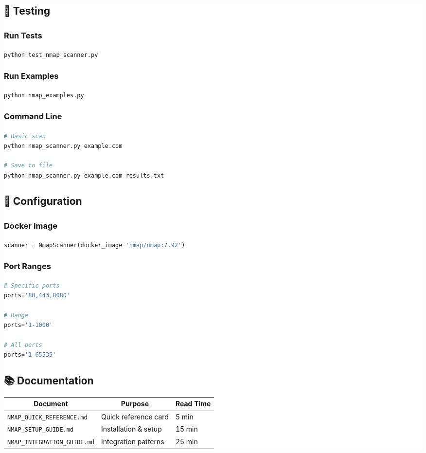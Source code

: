 ## 🧪 Testing

### Run Tests
```bash
python test_nmap_scanner.py
```

### Run Examples
```bash
python nmap_examples.py
```

### Command Line
```bash
# Basic scan
python nmap_scanner.py example.com

# Save to file
python nmap_scanner.py example.com results.txt
```

## 🔧 Configuration

### Docker Image
```python
scanner = NmapScanner(docker_image='nmap/nmap:7.92')
```

### Port Ranges
```python
# Specific ports
ports='80,443,8080'

# Range
ports='1-1000'

# All ports
ports='1-65535'
```

## 📚 Documentation

| Document | Purpose | Read Time |
|----------|---------|-----------|
| `NMAP_QUICK_REFERENCE.md` | Quick reference card | 5 min |
| `NMAP_SETUP_GUIDE.md` | Installation & setup | 15 min |
| `NMAP_INTEGRATION_GUIDE.md` | Integration patterns | 25 min |
